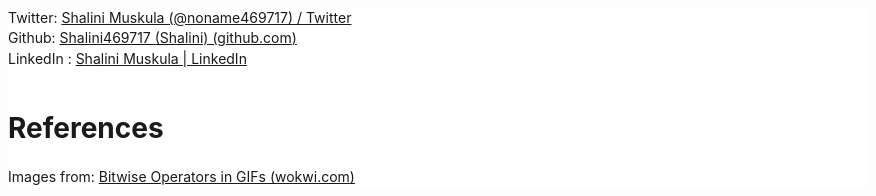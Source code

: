 Twitter: [Shalini Muskula (@noname469717) / Twitter](https://twitter.com/noname469717)  
Github: [Shalini469717 (Shalini) (](https://github.com/Shalini469717)[github.com](http://github.com)[)](https://github.com/Shalini469717)  
LinkedIn : [Shalini Muskula | LinkedIn](https://www.linkedin.com/in/shalini-muskula-52323922a/)

# References

Images from: [Bitwise Operators in GIFs (](https://blog.wokwi.com/bitwise-operators-in-gifs/)[wokwi.com](http://wokwi.com)[)](https://blog.wokwi.com/bitwise-operators-in-gifs/)